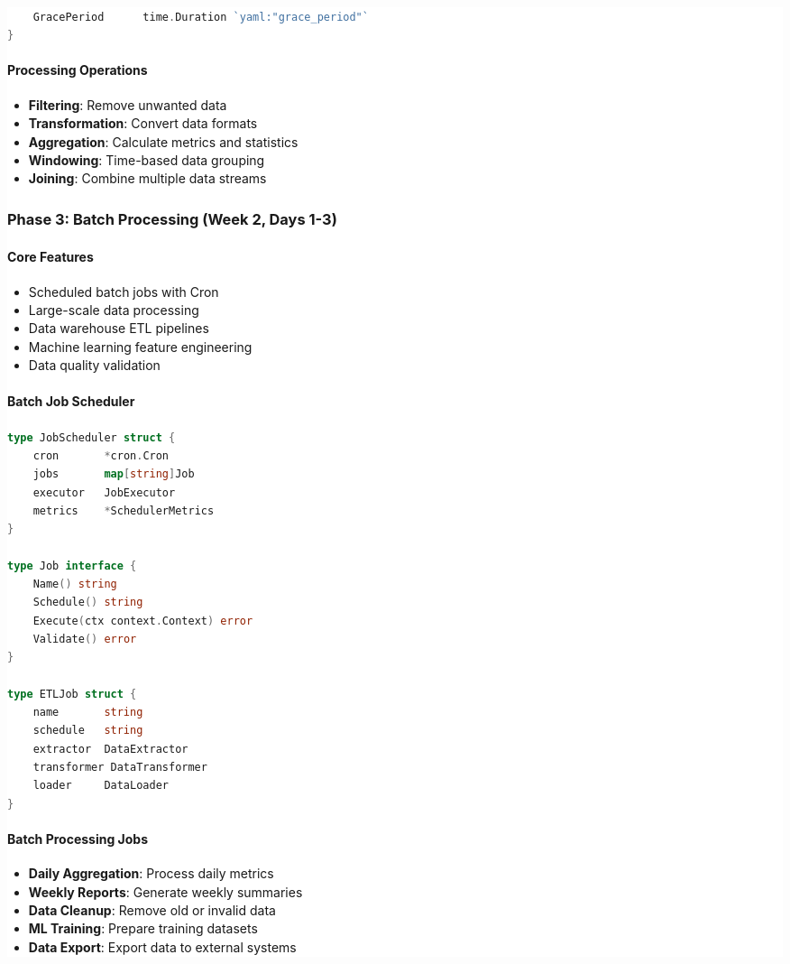 ```go
    GracePeriod      time.Duration `yaml:"grace_period"`
}
```

#### **Processing Operations**
- **Filtering**: Remove unwanted data
- **Transformation**: Convert data formats
- **Aggregation**: Calculate metrics and statistics
- **Windowing**: Time-based data grouping
- **Joining**: Combine multiple data streams

### **Phase 3: Batch Processing (Week 2, Days 1-3)**

#### **Core Features**
- Scheduled batch jobs with Cron
- Large-scale data processing
- Data warehouse ETL pipelines
- Machine learning feature engineering
- Data quality validation

#### **Batch Job Scheduler**
```go
type JobScheduler struct {
    cron       *cron.Cron
    jobs       map[string]Job
    executor   JobExecutor
    metrics    *SchedulerMetrics
}

type Job interface {
    Name() string
    Schedule() string
    Execute(ctx context.Context) error
    Validate() error
}

type ETLJob struct {
    name       string
    schedule   string
    extractor  DataExtractor
    transformer DataTransformer
    loader     DataLoader
}
```

#### **Batch Processing Jobs**
- **Daily Aggregation**: Process daily metrics
- **Weekly Reports**: Generate weekly summaries
- **Data Cleanup**: Remove old or invalid data
- **ML Training**: Prepare training datasets
- **Data Export**: Export data to external systems
